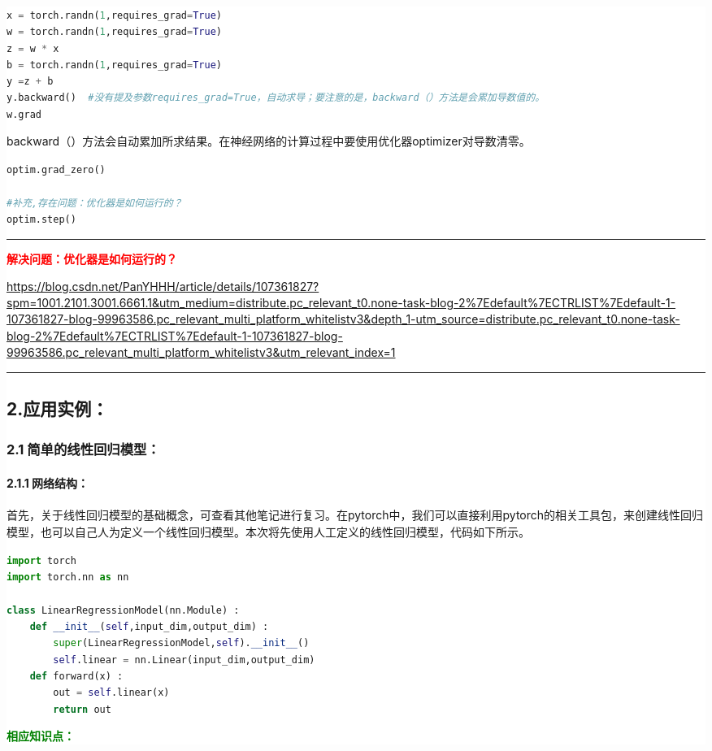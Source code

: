 ```python
x = torch.randn(1,requires_grad=True)
w = torch.randn(1,requires_grad=True)
z = w * x
b = torch.randn(1,requires_grad=True)
y =z + b
y.backward()  #没有提及参数requires_grad=True，自动求导；要注意的是，backward（）方法是会累加导数值的。
w.grad 
```

backward（）方法会自动累加所求结果。在神经网络的计算过程中要使用优化器optimizer对导数清零。

```python
optim.grad_zero()

#补充,存在问题：优化器是如何运行的？
optim.step()
```

------

**<font color='red'>解决问题：优化器是如何运行的？</font>**

https://blog.csdn.net/PanYHHH/article/details/107361827?spm=1001.2101.3001.6661.1&utm_medium=distribute.pc_relevant_t0.none-task-blog-2%7Edefault%7ECTRLIST%7Edefault-1-107361827-blog-99963586.pc_relevant_multi_platform_whitelistv3&depth_1-utm_source=distribute.pc_relevant_t0.none-task-blog-2%7Edefault%7ECTRLIST%7Edefault-1-107361827-blog-99963586.pc_relevant_multi_platform_whitelistv3&utm_relevant_index=1

------



## 2.应用实例： 

### 2.1 简单的线性回归模型：

#### 2.1.1 网络结构：

首先，关于线性回归模型的基础概念，可查看其他笔记进行复习。在pytorch中，我们可以直接利用pytorch的相关工具包，来创建线性回归模型，也可以自己人为定义一个线性回归模型。本次将先使用人工定义的线性回归模型，代码如下所示。

```python
import torch
import torch.nn as nn

class LinearRegressionModel(nn.Module) :
    def __init__(self,input_dim,output_dim) :
        super(LinearRegressionModel,self).__init__()
        self.linear = nn.Linear(input_dim,output_dim)
    def forward(x) :
        out = self.linear(x)
        return out
```

**<font color='green'>相应知识点：</font>**

